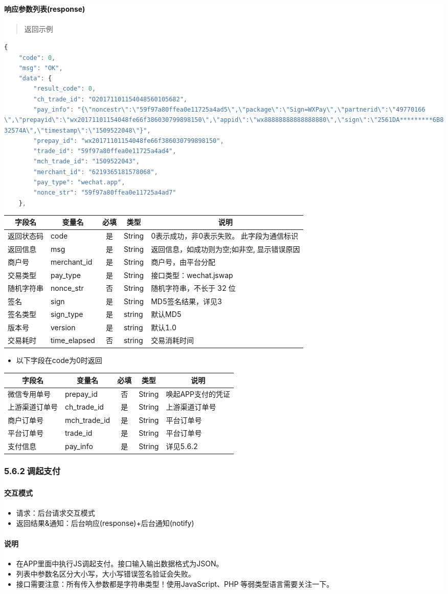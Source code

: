 
#### 响应参数列表(response)

>返回示例

```javascript
{
    "code": 0,
    "msg": "OK",
    "data": {
        "result_code": 0,
        "ch_trade_id": "O20171101154048560105682",
        "pay_info": "{\"noncestr\":\"59f97a80ffea0e11725a4ad5\",\"package\":\"Sign=WXPay\",\"partnerid\":\"49770166\",\"prepayid\":\"wx20171101154048fe66f386030799898150\",\"appid\":\"wx88888888888888880\",\"sign\":\"2561DA*********6B832574A\",\"timestamp\":\"1509522048\"}",
        "prepay_id": "wx20171101154048fe66f386030799898150",
        "trade_id": "59f97a80ffea0e11725a4ad4",
        "mch_trade_id": "1509522043",
        "merchant_id": "6219365181578068",
        "pay_type": "wechat.app",
        "nonce_str": "59f97a80ffea0e11725a4ad7"
    },
```

字段名 | 变量名 | 必填 | 类型 | 说明 
--- | --- | :---: | --- | ---
返回状态码|	code |	是 |	String | 0表示成功，非0表示失败。 此字段为通信标识
返回信息 | msg |是|String|	返回信息，如成功则为空;如非空, 显示错误原因
商户号|	merchant_id	|是	|String |	商户号，由平台分配
交易类型  | pay_type | 是 | String | 接口类型：wechat.jswap
随机字符串|	nonce_str |	否	|String |	随机字符串，不长于 32 位
签名	|	sign	|	是	|	String	|	MD5签名结果，详见3
签名类型|sign_type|是|string|默认MD5
版本号|version|是|string|默认1.0
交易耗时|time_elapsed|否|string|交易消耗时间

- 以下字段在code为0时返回

字段名 | 变量名 | 必填 | 类型 | 说明 
--- | --- | :---: | --- | ---
微信专用单号|prepay_id|否|String|唤起APP支付的凭证
上游渠道订单号|ch_trade_id|是|String|上游渠道订单号
商户订单号|mch_trade_id|是|String|平台订单号
平台订单号|trade_id|是|String|平台订单号
支付信息|pay_info|是|String|详见5.6.2


### 5.6.2 调起支付

#### 交互模式
- 请求：后台请求交互模式
- 返回结果&通知：后台响应(response)+后台通知(notify)

#### 说明
- 在APP里面中执行JS调起支付。接口输入输出数据格式为JSON。
- 列表中参数名区分大小写，大小写错误签名验证会失败。
- 接口需要注意：所有传入参数都是字符串类型！使用JavaScript、PHP 等弱类型语言需要关注一下。
